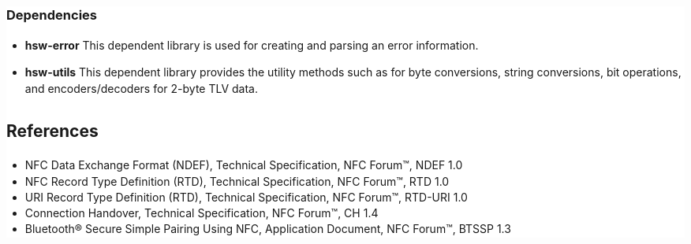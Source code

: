 ### Dependencies

* **hsw-error**
  This dependent library is used for creating and parsing an error information.

* **hsw-utils**
  This dependent library provides the utility methods such as for byte conversions, string conversions, bit operations, and encoders/decoders for 2-byte TLV data.

## References

* NFC Data Exchange Format (NDEF), Technical Specification, NFC Forum™, NDEF 1.0
* NFC Record Type Definition (RTD), Technical Specification, NFC Forum™, RTD 1.0
* URI Record Type Definition (RTD), Technical Specification, NFC Forum™, RTD-URI 1.0
* Connection Handover, Technical Specification, NFC Forum™, CH 1.4
* Bluetooth® Secure Simple Pairing Using NFC, Application Document, NFC Forum™, BTSSP 1.3
